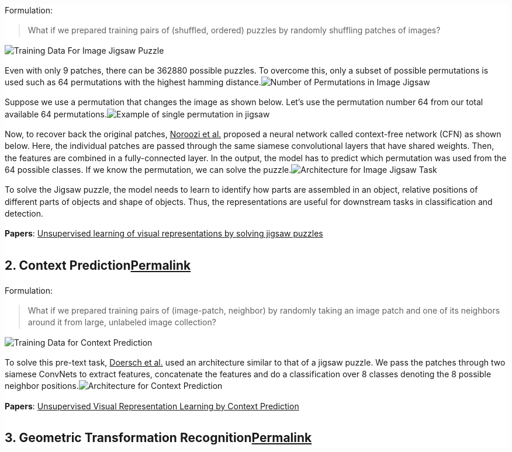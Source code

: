 Formulation:

> What if we prepared training pairs of (shuffled, ordered) puzzles by randomly shuffling patches of images?

![Training Data For Image Jigsaw Puzzle](https://amitness.com/images/ss-image-jigsaw-data.png)

Even with only 9 patches, there can be 362880 possible puzzles. To overcome this, only a subset of possible permutations is used such as 64 permutations with the highest hamming distance.![Number of Permutations in Image Jigsaw](https://amitness.com/images/ss-jigsaw-permutations.png)

Suppose we use a permutation that changes the image as shown below. Let’s use the permutation number 64 from our total available 64 permutations.![Example of single permutation in jigsaw](https://amitness.com/images/ss-jigsaw-permutation-64.png)

Now, to recover back the original patches, [Noroozi et al.](https://arxiv.org/abs/1603.09246) proposed a neural network called context-free network (CFN) as shown below. Here, the individual patches are passed through the same siamese convolutional layers that have shared weights. Then, the features are combined in a fully-connected layer. In the output, the model has to predict which permutation was used from the 64 possible classes. If we know the permutation, we can solve the puzzle.![Architecture for Image Jigsaw Task](https://amitness.com/images/ss-jigsaw-architecture.png)

To solve the Jigsaw puzzle, the model needs to learn to identify how parts are assembled in an object, relative positions of different parts of objects and shape of objects. Thus, the representations are useful for downstream tasks in classification and detection.

**Papers**:
[Unsupervised learning of visual representations by solving jigsaw puzzles](https://arxiv.org/abs/1603.09246)



## 2. **Context Prediction**[Permalink](https://amitness.com/2020/02/illustrated-self-supervised-learning/#2-context-prediction)

Formulation:

> What if we prepared training pairs of (image-patch, neighbor) by randomly taking an image patch and one of its neighbors around it from large, unlabeled image collection?

![Training Data for Context Prediction](https://amitness.com/images/ss-context-prediction-gen.png)

To solve this pre-text task, [Doersch et al.](https://arxiv.org/abs/1505.05192) used an architecture similar to that of a jigsaw puzzle. We pass the patches through two siamese ConvNets to extract features, concatenate the features and do a classification over 8 classes denoting the 8 possible neighbor positions.![Architecture for Context Prediction](https://amitness.com/images/ss-context-prediction-architecture.png)

**Papers**:
[Unsupervised Visual Representation Learning by Context Prediction](https://arxiv.org/abs/1505.05192)

## 3. **Geometric Transformation Recognition**[Permalink](https://amitness.com/2020/02/illustrated-self-supervised-learning/#3-geometric-transformation-recognition)
